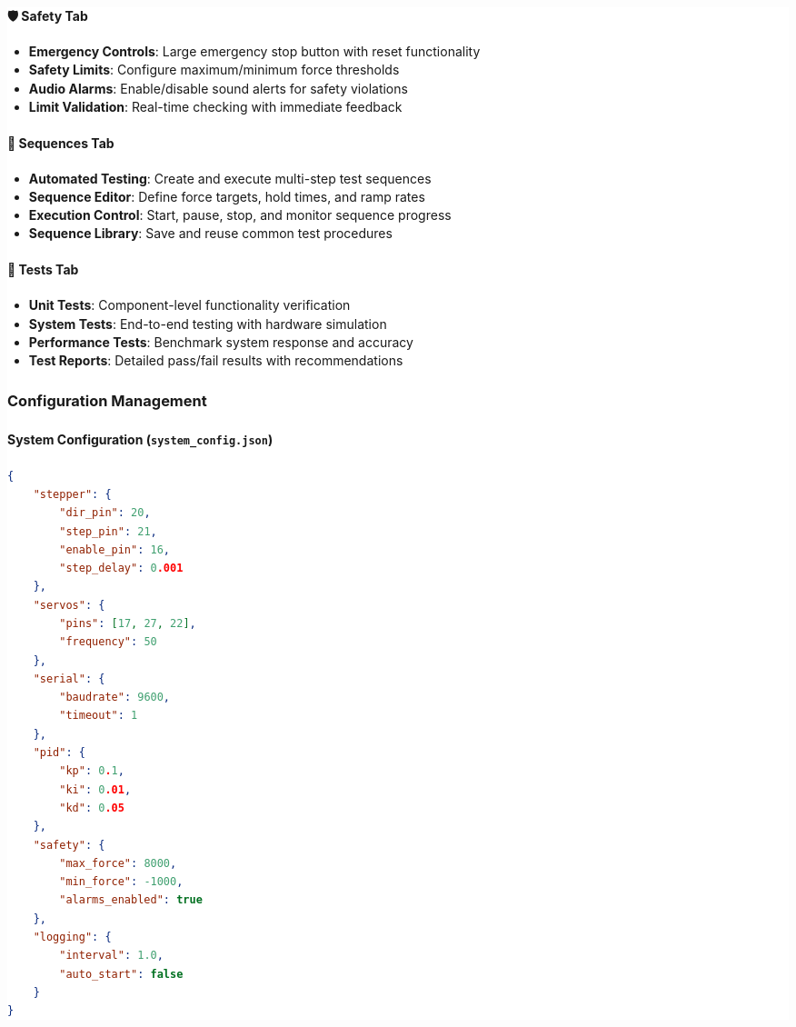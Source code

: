 #### 🛡️ Safety Tab
- **Emergency Controls**: Large emergency stop button with reset functionality
- **Safety Limits**: Configure maximum/minimum force thresholds
- **Audio Alarms**: Enable/disable sound alerts for safety violations
- **Limit Validation**: Real-time checking with immediate feedback

#### 🔄 Sequences Tab
- **Automated Testing**: Create and execute multi-step test sequences
- **Sequence Editor**: Define force targets, hold times, and ramp rates
- **Execution Control**: Start, pause, stop, and monitor sequence progress
- **Sequence Library**: Save and reuse common test procedures

#### 🧪 Tests Tab
- **Unit Tests**: Component-level functionality verification
- **System Tests**: End-to-end testing with hardware simulation
- **Performance Tests**: Benchmark system response and accuracy
- **Test Reports**: Detailed pass/fail results with recommendations

### Configuration Management

#### System Configuration (`system_config.json`)
```json
{
    "stepper": {
        "dir_pin": 20,
        "step_pin": 21,
        "enable_pin": 16,
        "step_delay": 0.001
    },
    "servos": {
        "pins": [17, 27, 22],
        "frequency": 50
    },
    "serial": {
        "baudrate": 9600,
        "timeout": 1
    },
    "pid": {
        "kp": 0.1,
        "ki": 0.01,
        "kd": 0.05
    },
    "safety": {
        "max_force": 8000,
        "min_force": -1000,
        "alarms_enabled": true
    },
    "logging": {
        "interval": 1.0,
        "auto_start": false
    }
}
```

